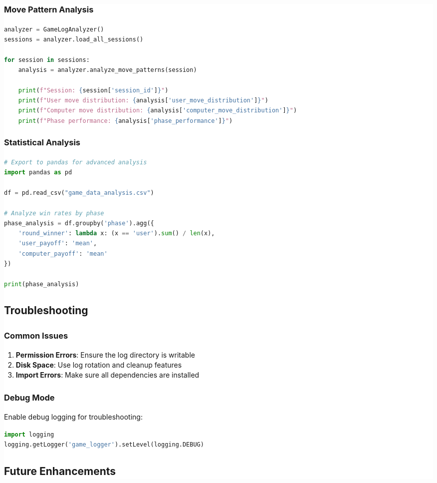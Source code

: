### Move Pattern Analysis

```python
analyzer = GameLogAnalyzer()
sessions = analyzer.load_all_sessions()

for session in sessions:
    analysis = analyzer.analyze_move_patterns(session)
    
    print(f"Session: {session['session_id']}")
    print(f"User move distribution: {analysis['user_move_distribution']}")
    print(f"Computer move distribution: {analysis['computer_move_distribution']}")
    print(f"Phase performance: {analysis['phase_performance']}")
```

### Statistical Analysis

```python
# Export to pandas for advanced analysis
import pandas as pd

df = pd.read_csv("game_data_analysis.csv")

# Analyze win rates by phase
phase_analysis = df.groupby('phase').agg({
    'round_winner': lambda x: (x == 'user').sum() / len(x),
    'user_payoff': 'mean',
    'computer_payoff': 'mean'
})

print(phase_analysis)
```

## Troubleshooting

### Common Issues

1. **Permission Errors**: Ensure the log directory is writable
2. **Disk Space**: Use log rotation and cleanup features
3. **Import Errors**: Make sure all dependencies are installed

### Debug Mode

Enable debug logging for troubleshooting:

```python
import logging
logging.getLogger('game_logger').setLevel(logging.DEBUG)
```

## Future Enhancements
